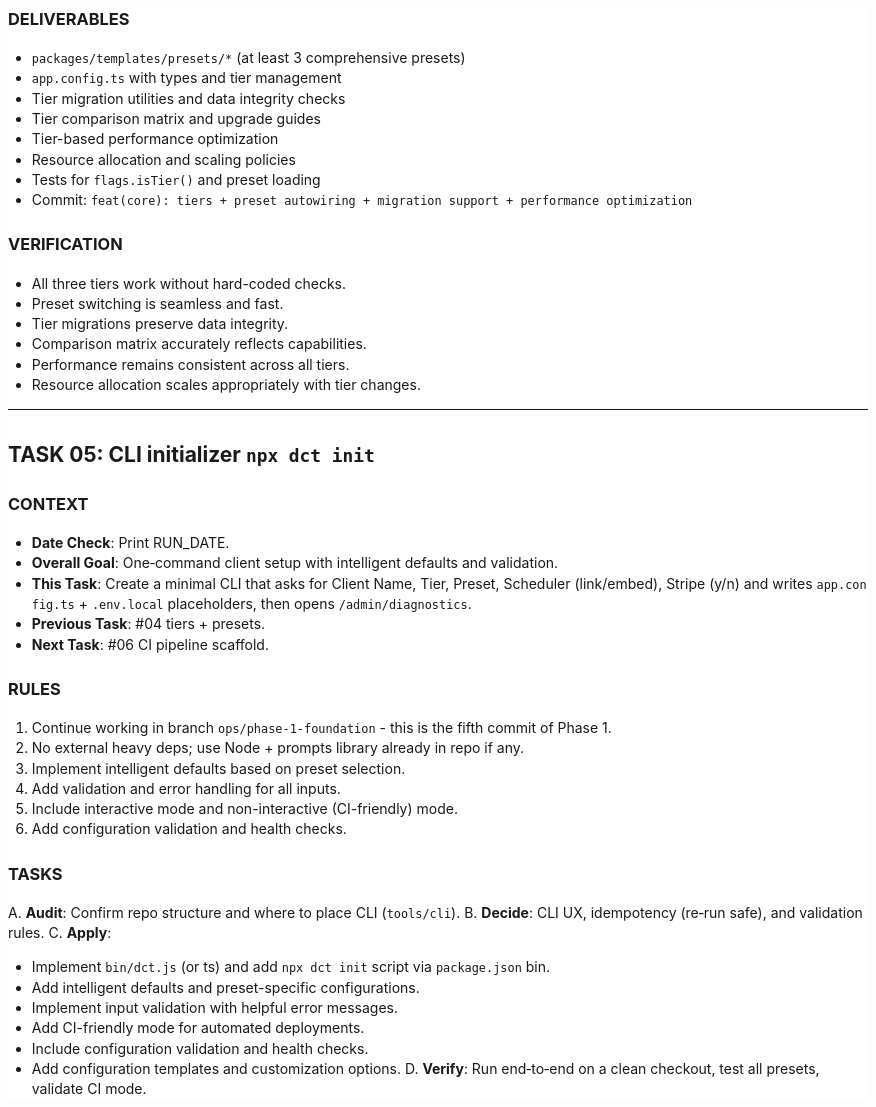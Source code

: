 ### **DELIVERABLES**
- `packages/templates/presets/*` (at least 3 comprehensive presets)
- `app.config.ts` with types and tier management
- Tier migration utilities and data integrity checks
- Tier comparison matrix and upgrade guides
- Tier-based performance optimization
- Resource allocation and scaling policies
- Tests for `flags.isTier()` and preset loading
- Commit: `feat(core): tiers + preset autowiring + migration support + performance optimization`

### **VERIFICATION**
- All three tiers work without hard-coded checks.
- Preset switching is seamless and fast.
- Tier migrations preserve data integrity.
- Comparison matrix accurately reflects capabilities.
- Performance remains consistent across all tiers.
- Resource allocation scales appropriately with tier changes.

---

## **TASK 05: CLI initializer `npx dct init`**

### **CONTEXT**
- **Date Check**: Print RUN_DATE.
- **Overall Goal**: One‑command client setup with intelligent defaults and validation.
- **This Task**: Create a minimal CLI that asks for Client Name, Tier, Preset, Scheduler (link/embed), Stripe (y/n) and writes `app.config.ts` + `.env.local` placeholders, then opens `/admin/diagnostics`.
- **Previous Task**: #04 tiers + presets.
- **Next Task**: #06 CI pipeline scaffold.

### **RULES**
1) Continue working in branch `ops/phase-1-foundation` - this is the fifth commit of Phase 1.
2) No external heavy deps; use Node + prompts library already in repo if any.
3) Implement intelligent defaults based on preset selection.
4) Add validation and error handling for all inputs.
5) Include interactive mode and non-interactive (CI-friendly) mode.
6) Add configuration validation and health checks.

### **TASKS**
A. **Audit**: Confirm repo structure and where to place CLI (`tools/cli`).
B. **Decide**: CLI UX, idempotency (re‑run safe), and validation rules.
C. **Apply**: 
   - Implement `bin/dct.js` (or ts) and add `npx dct init` script via `package.json` bin.
   - Add intelligent defaults and preset-specific configurations.
   - Implement input validation with helpful error messages.
   - Add CI-friendly mode for automated deployments.
   - Include configuration validation and health checks.
   - Add configuration templates and customization options.
D. **Verify**: Run end‑to‑end on a clean checkout, test all presets, validate CI mode.
